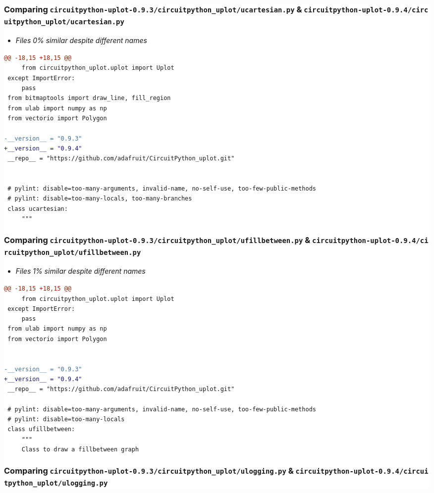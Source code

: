 ### Comparing `circuitpython-uplot-0.9.3/circuitpython_uplot/ucartesian.py` & `circuitpython-uplot-0.9.4/circuitpython_uplot/ucartesian.py`

 * *Files 0% similar despite different names*

```diff
@@ -18,15 +18,15 @@
     from circuitpython_uplot.uplot import Uplot
 except ImportError:
     pass
 from bitmaptools import draw_line, fill_region
 from ulab import numpy as np
 from vectorio import Polygon
 
-__version__ = "0.9.3"
+__version__ = "0.9.4"
 __repo__ = "https://github.com/adafruit/CircuitPython_uplot.git"
 
 
 # pylint: disable=too-many-arguments, invalid-name, no-self-use, too-few-public-methods
 # pylint: disable=too-many-locals, too-many-branches
 class ucartesian:
     """
```

### Comparing `circuitpython-uplot-0.9.3/circuitpython_uplot/ufillbetween.py` & `circuitpython-uplot-0.9.4/circuitpython_uplot/ufillbetween.py`

 * *Files 1% similar despite different names*

```diff
@@ -18,15 +18,15 @@
     from circuitpython_uplot.uplot import Uplot
 except ImportError:
     pass
 from ulab import numpy as np
 from vectorio import Polygon
 
 
-__version__ = "0.9.3"
+__version__ = "0.9.4"
 __repo__ = "https://github.com/adafruit/CircuitPython_uplot.git"
 
 # pylint: disable=too-many-arguments, invalid-name, no-self-use, too-few-public-methods
 # pylint: disable=too-many-locals
 class ufillbetween:
     """
     Class to draw a fillbetween graph
```

### Comparing `circuitpython-uplot-0.9.3/circuitpython_uplot/ulogging.py` & `circuitpython-uplot-0.9.4/circuitpython_uplot/ulogging.py`
